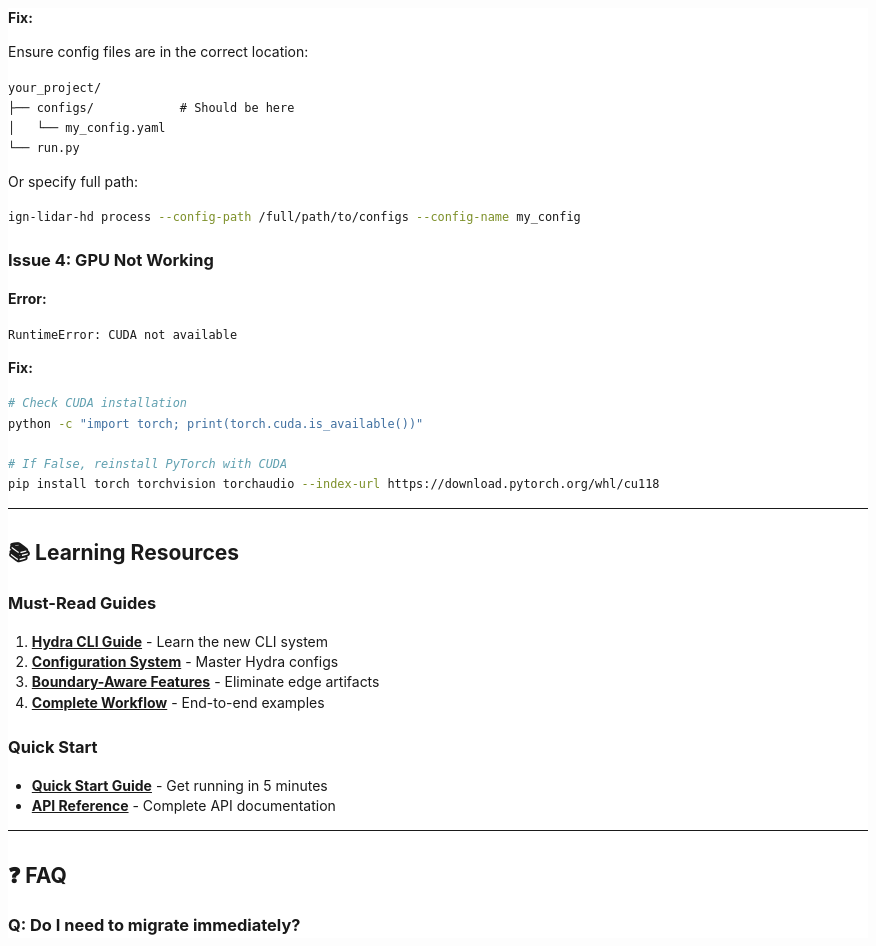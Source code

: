 **Fix:**

Ensure config files are in the correct location:

```
your_project/
├── configs/            # Should be here
│   └── my_config.yaml
└── run.py
```

Or specify full path:

```bash
ign-lidar-hd process --config-path /full/path/to/configs --config-name my_config
```

### Issue 4: GPU Not Working

**Error:**

```
RuntimeError: CUDA not available
```

**Fix:**

```bash
# Check CUDA installation
python -c "import torch; print(torch.cuda.is_available())"

# If False, reinstall PyTorch with CUDA
pip install torch torchvision torchaudio --index-url https://download.pytorch.org/whl/cu118
```

---

## 📚 Learning Resources

### Must-Read Guides

1. **[Hydra CLI Guide](/guides/hydra-cli)** - Learn the new CLI system
2. **[Configuration System](/guides/configuration-system)** - Master Hydra configs
3. **[Boundary-Aware Features](/features/boundary-aware)** - Eliminate edge artifacts
4. **[Complete Workflow](/guides/complete-workflow)** - End-to-end examples

### Quick Start

- **[Quick Start Guide](/guides/quick-start)** - Get running in 5 minutes
- **[API Reference](/api/core-module)** - Complete API documentation

---

## ❓ FAQ

### Q: Do I need to migrate immediately?
